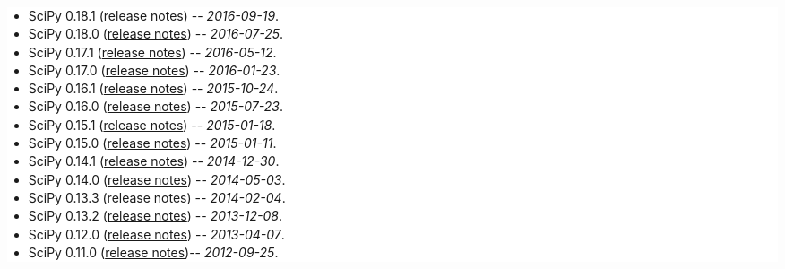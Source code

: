- SciPy 0.18.1 ([release notes](https://github.com/scipy/scipy/releases/tag/v0.18.1)) -- _2016-09-19_.
- SciPy 0.18.0 ([release notes](https://github.com/scipy/scipy/releases/tag/v0.18.0)) -- _2016-07-25_.
- SciPy 0.17.1 ([release notes](https://github.com/scipy/scipy/releases/tag/v0.17.1)) -- _2016-05-12_.
- SciPy 0.17.0 ([release notes](https://github.com/scipy/scipy/releases/tag/v0.17.0)) -- _2016-01-23_.
- SciPy 0.16.1 ([release notes](https://github.com/scipy/scipy/releases/tag/v0.16.1)) -- _2015-10-24_.
- SciPy 0.16.0 ([release notes](https://github.com/scipy/scipy/releases/tag/v0.16.0)) -- _2015-07-23_.
- SciPy 0.15.1 ([release notes](https://github.com/scipy/scipy/releases/tag/v0.15.1)) -- _2015-01-18_.
- SciPy 0.15.0 ([release notes](https://github.com/scipy/scipy/releases/tag/v0.15.0)) -- _2015-01-11_.
- SciPy 0.14.1 ([release notes](https://github.com/scipy/scipy/releases/tag/v0.14.1)) -- _2014-12-30_.
- SciPy 0.14.0 ([release notes](https://github.com/scipy/scipy/releases/tag/v0.14.0)) -- _2014-05-03_.
- SciPy 0.13.3 ([release notes](https://github.com/scipy/scipy/releases/tag/v0.13.3)) -- _2014-02-04_.
- SciPy 0.13.2 ([release notes](https://github.com/scipy/scipy/releases/tag/v0.13.2)) -- _2013-12-08_.
- SciPy 0.12.0 ([release notes](https://github.com/scipy/scipy/releases/tag/v0.12.0)) -- _2013-04-07_.
- SciPy 0.11.0 ([release notes](https://github.com/scipy/scipy/releases/tag/v0.11.0))-- _2012-09-25_.
